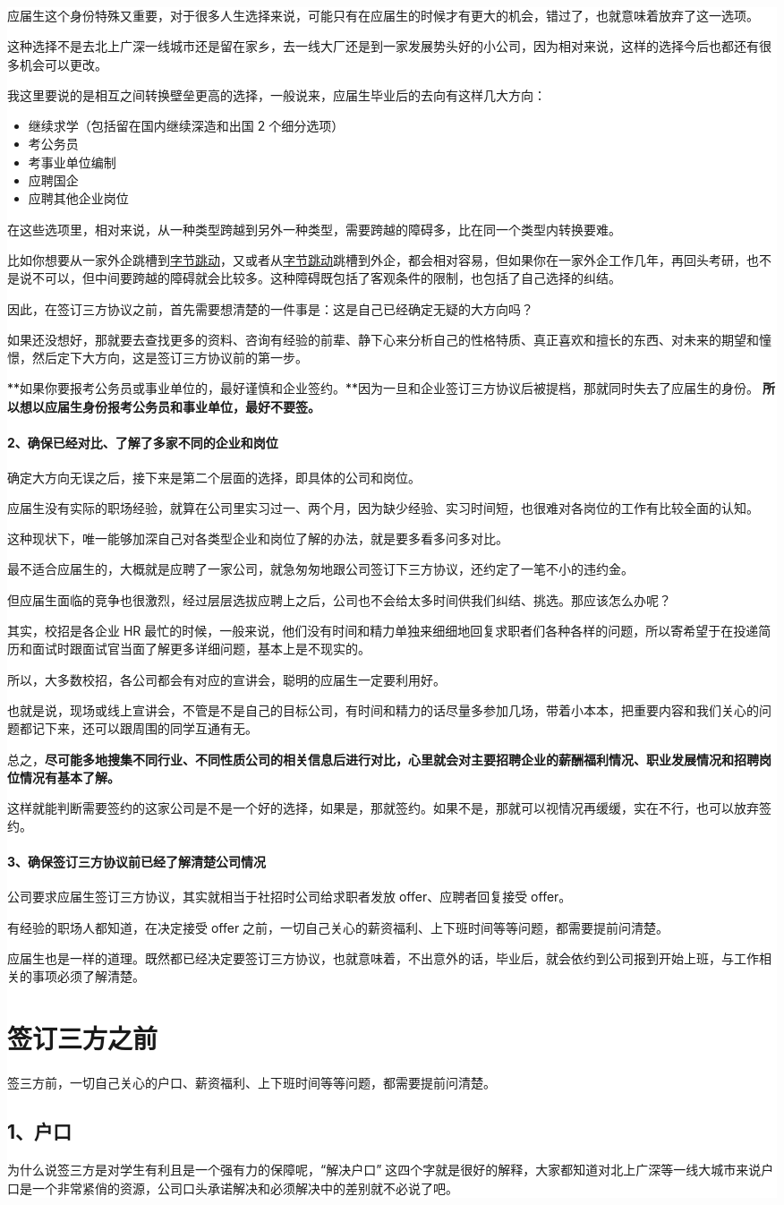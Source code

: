 应届生这个身份特殊又重要，对于很多人生选择来说，可能只有在应届生的时候才有更大的机会，错过了，也就意味着放弃了这一选项。

这种选择不是去北上广深一线城市还是留在家乡，去一线大厂还是到一家发展势头好的小公司，因为相对来说，这样的选择今后也都还有很多机会可以更改。

我这里要说的是相互之间转换壁垒更高的选择，一般说来，应届生毕业后的去向有这样几大方向：

- 继续求学（包括留在国内继续深造和出国 2 个细分选项）
- 考公务员
- 考事业单位编制
- 应聘国企
- 应聘其他企业岗位

在这些选项里，相对来说，从一种类型跨越到另外一种类型，需要跨越的障碍多，比在同一个类型内转换要难。

比如你想要从一家外企跳槽到[字节跳动](https://www.nowcoder.com/jump/super-jump/word?word=%E5%AD%97%E8%8A%82%E8%B7%B3%E5%8A%A8)，又或者从[字节跳动](https://www.nowcoder.com/jump/super-jump/word?word=%E5%AD%97%E8%8A%82%E8%B7%B3%E5%8A%A8)跳槽到外企，都会相对容易，但如果你在一家外企工作几年，再回头考研，也不是说不可以，但中间要跨越的障碍就会比较多。这种障碍既包括了客观条件的限制，也包括了自己选择的纠结。

因此，在签订三方协议之前，首先需要想清楚的一件事是：这是自己已经确定无疑的大方向吗？

如果还没想好，那就要去查找更多的资料、咨询有经验的前辈、静下心来分析自己的性格特质、真正喜欢和擅长的东西、对未来的期望和憧憬，然后定下大方向，这是签订三方协议前的第一步。

**如果你要报考公务员或事业单位的，最好谨慎和企业签约。**因为一旦和企业签订三方协议后被提档，那就同时失去了应届生的身份。 **所以想以应届生身份报考公务员和事业单位，最好不要签。**

#### 2、确保已经对比、了解了多家不同的企业和岗位

确定大方向无误之后，接下来是第二个层面的选择，即具体的公司和岗位。

应届生没有实际的职场经验，就算在公司里实习过一、两个月，因为缺少经验、实习时间短，也很难对各岗位的工作有比较全面的认知。

这种现状下，唯一能够加深自己对各类型企业和岗位了解的办法，就是要多看多问多对比。

最不适合应届生的，大概就是应聘了一家公司，就急匆匆地跟公司签订下三方协议，还约定了一笔不小的违约金。

但应届生面临的竞争也很激烈，经过层层选拔应聘上之后，公司也不会给太多时间供我们纠结、挑选。那应该怎么办呢？

其实，校招是各企业 HR 最忙的时候，一般来说，他们没有时间和精力单独来细细地回复求职者们各种各样的问题，所以寄希望于在投递简历和面试时跟面试官当面了解更多详细问题，基本上是不现实的。

所以，大多数校招，各公司都会有对应的宣讲会，聪明的应届生一定要利用好。

也就是说，现场或线上宣讲会，不管是不是自己的目标公司，有时间和精力的话尽量多参加几场，带着小本本，把重要内容和我们关心的问题都记下来，还可以跟周围的同学互通有无。

总之，**尽可能多地搜集不同行业、不同性质公司的相关信息后进行对比，心里就会对主要招聘企业的薪酬福利情况、职业发展情况和招聘岗位情况有基本了解。**

这样就能判断需要签约的这家公司是不是一个好的选择，如果是，那就签约。如果不是，那就可以视情况再缓缓，实在不行，也可以放弃签约。

#### 3、确保签订三方协议前已经了解清楚公司情况

公司要求应届生签订三方协议，其实就相当于社招时公司给求职者发放 offer、应聘者回复接受 offer。

有经验的职场人都知道，在决定接受 offer 之前，一切自己关心的薪资福利、上下班时间等等问题，都需要提前问清楚。

应届生也是一样的道理。既然都已经决定要签订三方协议，也就意味着，不出意外的话，毕业后，就会依约到公司报到开始上班，与工作相关的事项必须了解清楚。
# 签订三方之前
签三方前，一切自己关心的户口、薪资福利、上下班时间等等问题，都需要提前问清楚。
## 1、户口

为什么说签三方是对学生有利且是一个强有力的保障呢，“解决户口” 这四个字就是很好的解释，大家都知道对北上广深等一线大城市来说户口是一个非常紧俏的资源，公司口头承诺解决和必须解决中的差别就不必说了吧。
